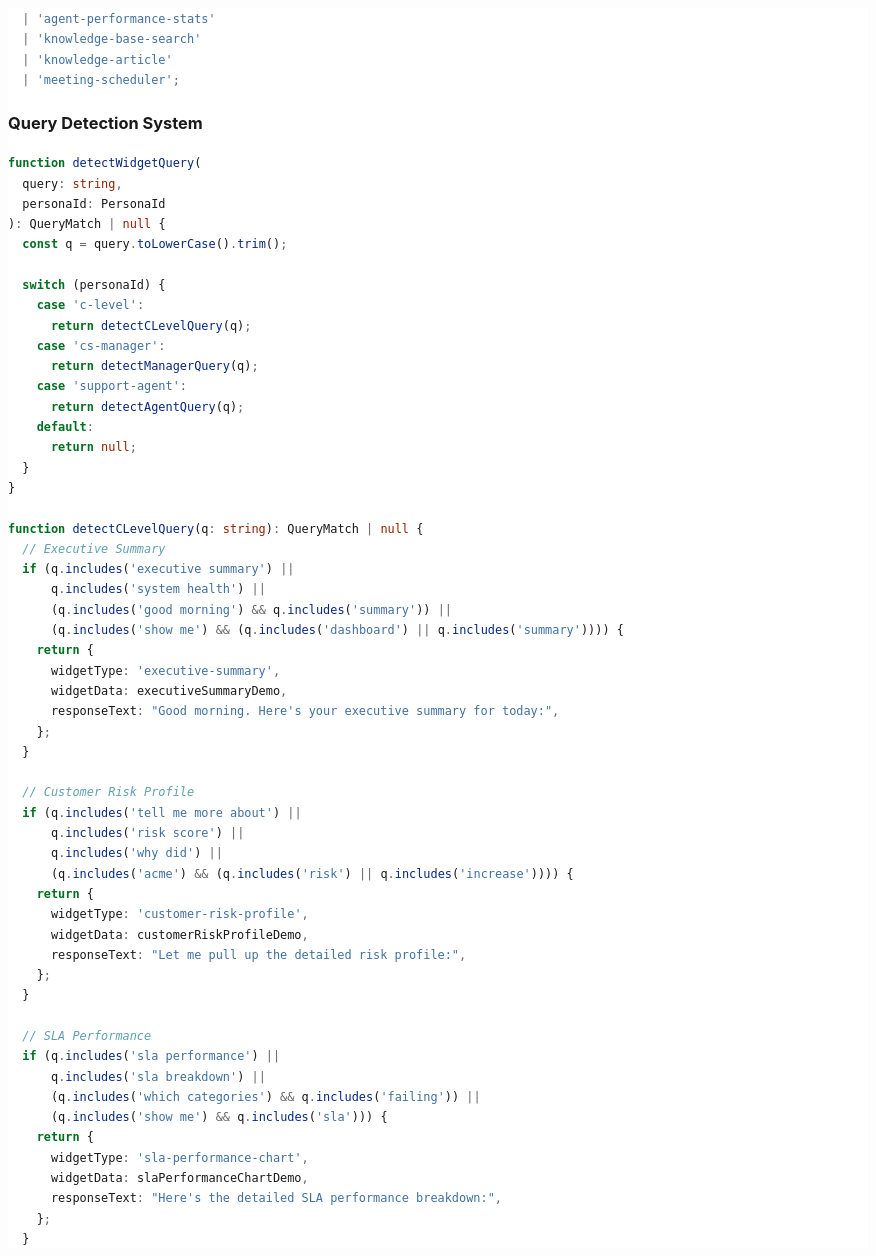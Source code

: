 ```typescript
  | 'agent-performance-stats'
  | 'knowledge-base-search'
  | 'knowledge-article'
  | 'meeting-scheduler';
```

### Query Detection System

```typescript
function detectWidgetQuery(
  query: string,
  personaId: PersonaId
): QueryMatch | null {
  const q = query.toLowerCase().trim();

  switch (personaId) {
    case 'c-level':
      return detectCLevelQuery(q);
    case 'cs-manager':
      return detectManagerQuery(q);
    case 'support-agent':
      return detectAgentQuery(q);
    default:
      return null;
  }
}

function detectCLevelQuery(q: string): QueryMatch | null {
  // Executive Summary
  if (q.includes('executive summary') ||
      q.includes('system health') ||
      (q.includes('good morning') && q.includes('summary')) ||
      (q.includes('show me') && (q.includes('dashboard') || q.includes('summary')))) {
    return {
      widgetType: 'executive-summary',
      widgetData: executiveSummaryDemo,
      responseText: "Good morning. Here's your executive summary for today:",
    };
  }

  // Customer Risk Profile
  if (q.includes('tell me more about') ||
      q.includes('risk score') ||
      q.includes('why did') ||
      (q.includes('acme') && (q.includes('risk') || q.includes('increase')))) {
    return {
      widgetType: 'customer-risk-profile',
      widgetData: customerRiskProfileDemo,
      responseText: "Let me pull up the detailed risk profile:",
    };
  }

  // SLA Performance
  if (q.includes('sla performance') ||
      q.includes('sla breakdown') ||
      (q.includes('which categories') && q.includes('failing')) ||
      (q.includes('show me') && q.includes('sla'))) {
    return {
      widgetType: 'sla-performance-chart',
      widgetData: slaPerformanceChartDemo,
      responseText: "Here's the detailed SLA performance breakdown:",
    };
  }
```